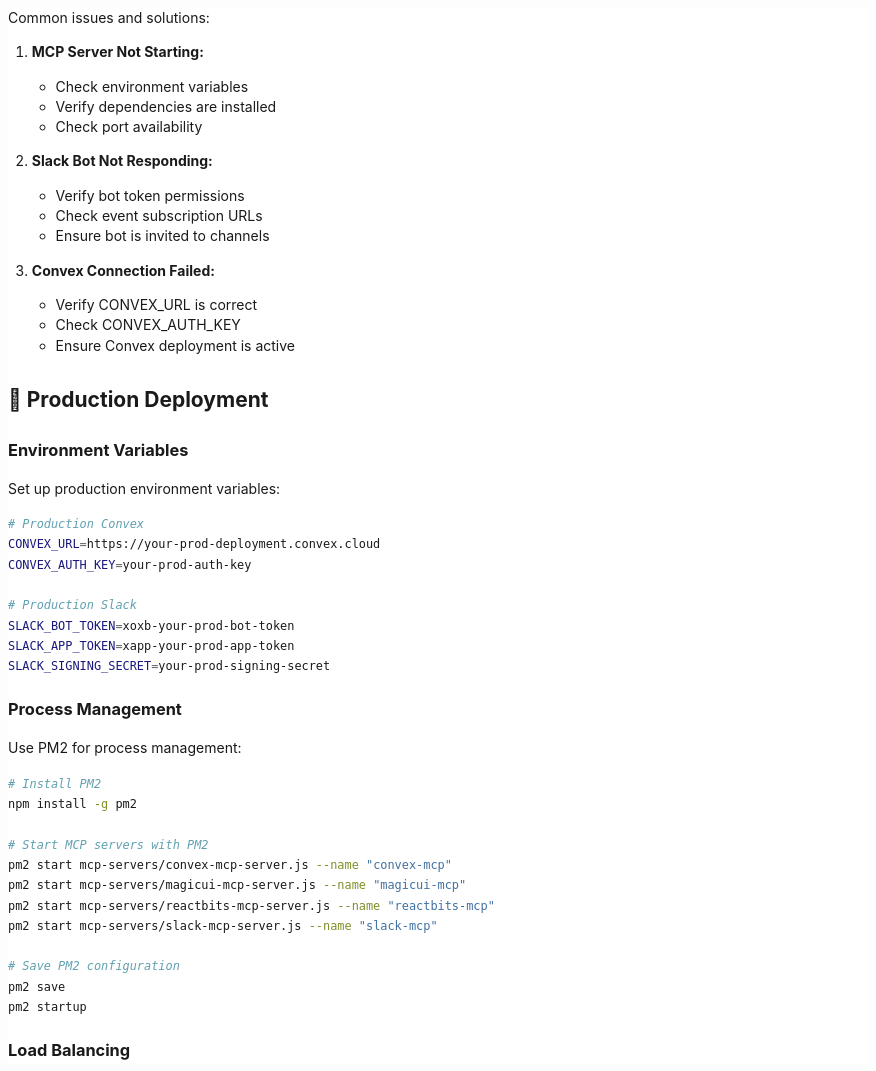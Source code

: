 Common issues and solutions:

1. **MCP Server Not Starting:**
   - Check environment variables
   - Verify dependencies are installed
   - Check port availability

2. **Slack Bot Not Responding:**
   - Verify bot token permissions
   - Check event subscription URLs
   - Ensure bot is invited to channels

3. **Convex Connection Failed:**
   - Verify CONVEX_URL is correct
   - Check CONVEX_AUTH_KEY
   - Ensure Convex deployment is active

## 🚀 Production Deployment

### Environment Variables

Set up production environment variables:

```bash
# Production Convex
CONVEX_URL=https://your-prod-deployment.convex.cloud
CONVEX_AUTH_KEY=your-prod-auth-key

# Production Slack
SLACK_BOT_TOKEN=xoxb-your-prod-bot-token
SLACK_APP_TOKEN=xapp-your-prod-app-token
SLACK_SIGNING_SECRET=your-prod-signing-secret
```

### Process Management

Use PM2 for process management:

```bash
# Install PM2
npm install -g pm2

# Start MCP servers with PM2
pm2 start mcp-servers/convex-mcp-server.js --name "convex-mcp"
pm2 start mcp-servers/magicui-mcp-server.js --name "magicui-mcp"
pm2 start mcp-servers/reactbits-mcp-server.js --name "reactbits-mcp"
pm2 start mcp-servers/slack-mcp-server.js --name "slack-mcp"

# Save PM2 configuration
pm2 save
pm2 startup
```

### Load Balancing
